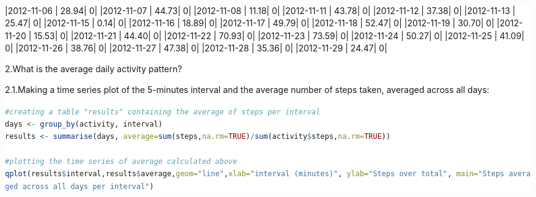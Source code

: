 |2012-11-06 | 28.94|      0|
|2012-11-07 | 44.73|      0|
|2012-11-08 | 11.18|      0|
|2012-11-11 | 43.78|      0|
|2012-11-12 | 37.38|      0|
|2012-11-13 | 25.47|      0|
|2012-11-15 |  0.14|      0|
|2012-11-16 | 18.89|      0|
|2012-11-17 | 49.79|      0|
|2012-11-18 | 52.47|      0|
|2012-11-19 | 30.70|      0|
|2012-11-20 | 15.53|      0|
|2012-11-21 | 44.40|      0|
|2012-11-22 | 70.93|      0|
|2012-11-23 | 73.59|      0|
|2012-11-24 | 50.27|      0|
|2012-11-25 | 41.09|      0|
|2012-11-26 | 38.76|      0|
|2012-11-27 | 47.38|      0|
|2012-11-28 | 35.36|      0|
|2012-11-29 | 24.47|      0|

2.What is the average daily activity pattern?

2.1.Making a time series plot of the 5-minutes interval and the average number of steps taken, averaged across all days:


```r
#creating a table "results" containing the average of steps per interval 
days <- group_by(activity, interval)
results <- summarise(days, average=sum(steps,na.rm=TRUE)/sum(activity$steps,na.rm=TRUE))

#plotting the time series of average calculated above
qplot(results$interval,results$average,geom="line",xlab="interval (minutes)", ylab="Steps over total", main="Steps averaged across all days per interval")
```
